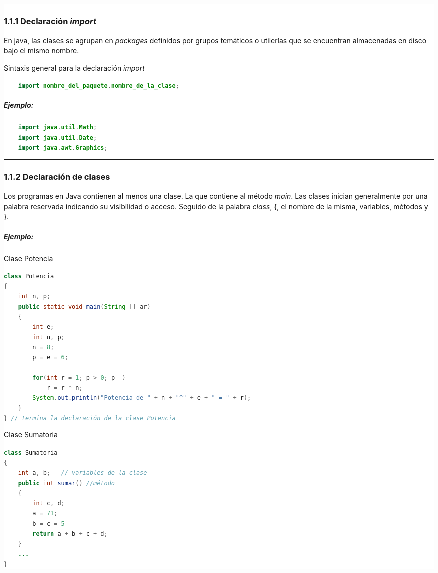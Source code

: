 ***
### 1.1.1 Declaración *import*


En java, las clases se agrupan en *[packages](https://es.wikipedia.org/wiki/Paquete_Java "paquetes")* definidos por grupos temáticos o utilerías que se encuentran almacenadas en disco bajo el mismo nombre.

Sintaxis general para la declaración *import*
```java
	import nombre_del_paquete.nombre_de_la_clase;
```
##### Ejemplo:
```java
 	import java.util.Math;
	import java.util.Date;
	import java.awt.Graphics;
```


***
### 1.1.2 Declaración de clases


Los programas en Java contienen al menos una clase. La que contiene al método *main*. Las clases inician generalmente por una palabra reservada indicando su visibilidad o acceso. Seguido de la palabra *class*, \{, el nombre de la misma, variables, métodos y \}.

##### Ejemplo:

Clase Potencia
```java
class Potencia
{
	int n, p;
    public static void main(String [] ar)
    {
    	int e;
    	int n, p;
    	n = 8;
    	p = e = 6;

	    for(int r = 1; p > 0; p--)
	    	r = r * n;
	    System.out.println("Potencia de " + n + "^" + e + " = " + r);
    }
} // termina la declaración de la clase Potencia

```

Clase Sumatoria
```java
class Sumatoria
{
	int a, b;   // variables de la clase
    public int sumar() //método
    {
    	int c, d;
        a = 71;
        b = c = 5
        return a + b + c + d;
    }
    ...
}
```